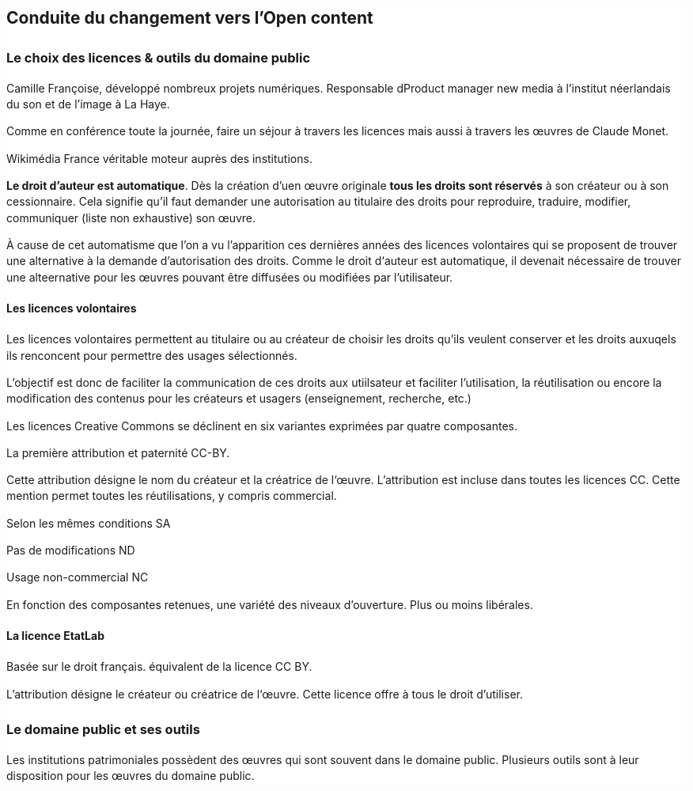 ## Conduite du changement vers l’Open content

### Le choix des licences & outils du domaine public

Camille Françoise, développé nombreux projets numériques. Responsable dProduct manager new media à l’institut néerlandais du son et de l’image à La Haye.

Comme en conférence toute la journée, faire un séjour à travers les licences mais aussi à travers les œuvres de Claude Monet.

Wikimédia France véritable moteur auprès des institutions.

**Le droit d’auteur est automatique**. Dès la création d’uen œuvre originale **tous les droits sont réservés** à son créateur ou à son cessionnaire. Cela signifie qu’il faut demander une autorisation au titulaire des droits pour reproduire, traduire, modifier, communiquer (liste non exhaustive) son œuvre.

À cause de cet automatisme que l’on a vu l’apparition ces dernières années des licences volontaires qui se proposent de trouver une alternative à la demande d’autorisation des droits. Comme le droit d‘auteur est automatique, il devenait nécessaire de trouver une alteernative pour les œuvres pouvant être diffusées ou modifiées par l’utilisateur.

#### Les licences volontaires

Les licences volontaires permettent au titulaire ou au créateur de choisir les droits qu’ils veulent conserver et les droits auxuqels ils renconcent pour permettre des usages sélectionnés.

L’objectif est donc de faciliter la communication de ces droits aux utiilsateur et faciliter l’utilisation, la réutilisation ou encore la modification des contenus pour les créateurs et usagers (enseignement, recherche, etc.)

Les licences Creative Commons se déclinent en six variantes exprimées par quatre composantes.

La première attribution et paternité CC-BY. 

Cette attribution désigne le nom du créateur et la créatrice de l‘œuvre. L’attribution est incluse dans toutes les licences CC. Cette mention permet toutes les réutilisations, y compris commercial.

Selon les mêmes conditions SA

Pas de modifications ND

Usage non-commercial NC

En fonction des composantes retenues, une variété des niveaux d’ouverture. Plus ou moins libérales.



#### La licence EtatLab

Basée sur le droit français. équivalent de la licence CC BY.

L’attribution désigne le créateur ou créatrice de l‘œuvre. Cette licence offre à tous le droit d’utiliser.

### Le domaine public et ses outils

Les institutions patrimoniales possèdent des œuvres qui sont souvent dans le domaine public. Plusieurs outils sont à leur disposition pour les œuvres du domaine public.
